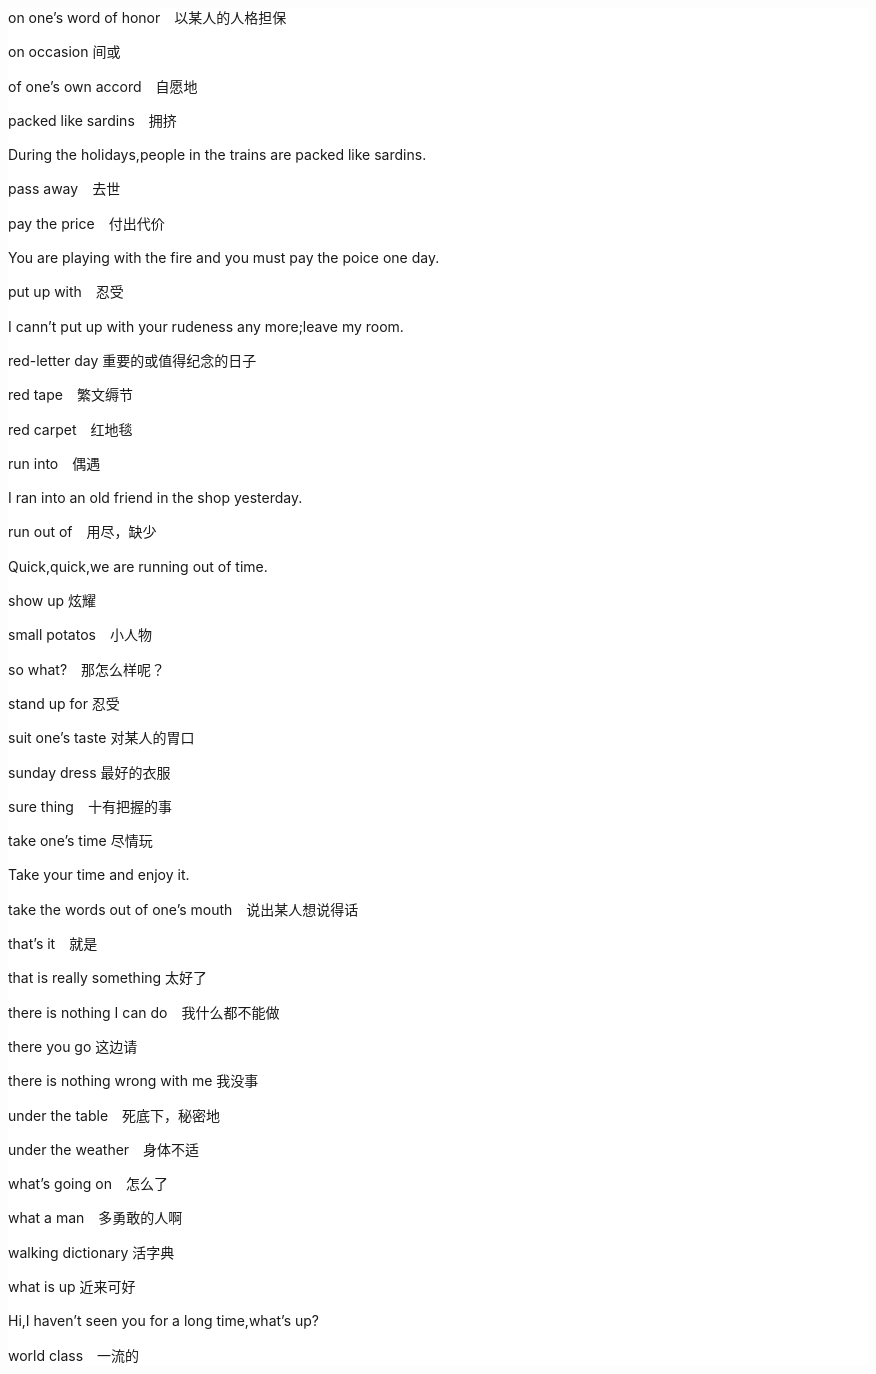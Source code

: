 on one&#8217;s word of honor　以某人的人格担保

on occasion 间或

of one&#8217;s own accord　自愿地

packed like sardins　拥挤

During the holidays,people in the trains are packed like sardins.

pass away　去世

pay the price　付出代价

You are playing with the fire and you must pay the poice one day.

put up with　忍受

I cann&#8217;t put up with your rudeness any more;leave my room.

red-letter day 重要的或值得纪念的日子

red tape　繁文缛节

red carpet　红地毯

run into　偶遇

I ran into an old friend in the shop yesterday.

run out of　用尽，缺少

Quick,quick,we are running out of time.

show up 炫耀

small potatos　小人物

so what?　那怎么样呢？

stand up for 忍受

suit one&#8217;s taste 对某人的胃口

sunday dress 最好的衣服

sure thing　十有把握的事

take one&#8217;s time 尽情玩

Take your time and enjoy it.

take the words out of one&#8217;s mouth　说出某人想说得话

that&#8217;s it　就是

that is really something 太好了

there is nothing I can do　我什么都不能做

there you go 这边请

there is nothing wrong with me 我没事

under the table　死底下，秘密地

under the weather　身体不适

what&#8217;s going on　怎么了

what a man　多勇敢的人啊

walking dictionary 活字典

what is up 近来可好

Hi,I haven&#8217;t seen you for a long time,what&#8217;s up?

world class　一流的